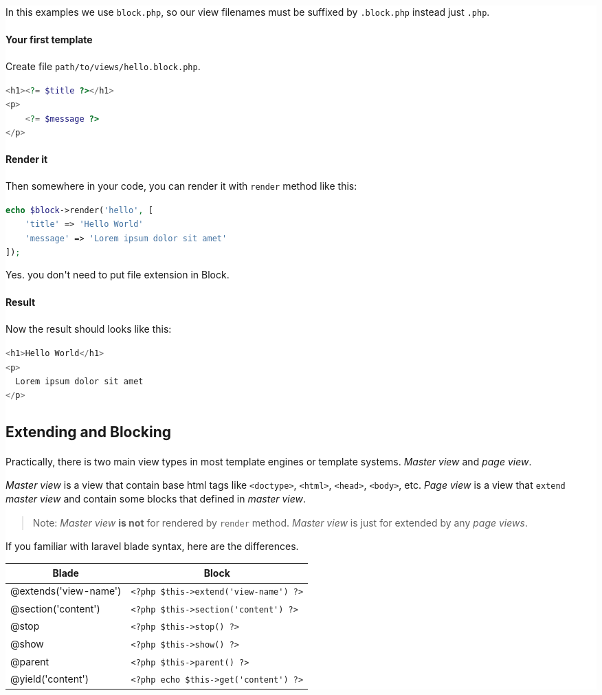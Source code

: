 In this examples we use `block.php`, so our view filenames must be suffixed by `.block.php` instead just `.php`.

#### Your first template

Create file `path/to/views/hello.block.php`.

```php
<h1><?= $title ?></h1>
<p>
	<?= $message ?>
</p>
```

#### Render it

Then somewhere in your code, you can render it with `render` method like this:

```php
echo $block->render('hello', [
	'title' => 'Hello World'
	'message' => 'Lorem ipsum dolor sit amet'
]);
```

Yes. you don't need to put file extension in Block.

#### Result

Now the result should looks like this:

```php
<h1>Hello World</h1>
<p>
  Lorem ipsum dolor sit amet
</p>
```

## Extending and Blocking

Practically, there is two main view types in most template engines or template systems.
_Master view_ and _page view_.

_Master view_ is a view that contain base html tags like `<doctype>`, `<html>`, `<head>`, `<body>`, etc.
_Page view_ is a view that `extend` _master view_ and contain some blocks that defined in _master view_.

> Note: _Master view_ **is not** for rendered by `render` method. _Master view_ is just for extended by any _page views_.

If you familiar with laravel blade syntax, here are the differences.

| Blade                 | Block                                 |
|-----------------------|---------------------------------------|
| @extends('view-name') | `<?php $this->extend('view-name') ?>` |
| @section('content')   | `<?php $this->section('content') ?>`  |
| @stop                 | `<?php $this->stop() ?>`              |
| @show                 | `<?php $this->show() ?>`              |
| @parent               | `<?php $this->parent() ?>`            |
| @yield('content')     | `<?php echo $this->get('content') ?>` |
